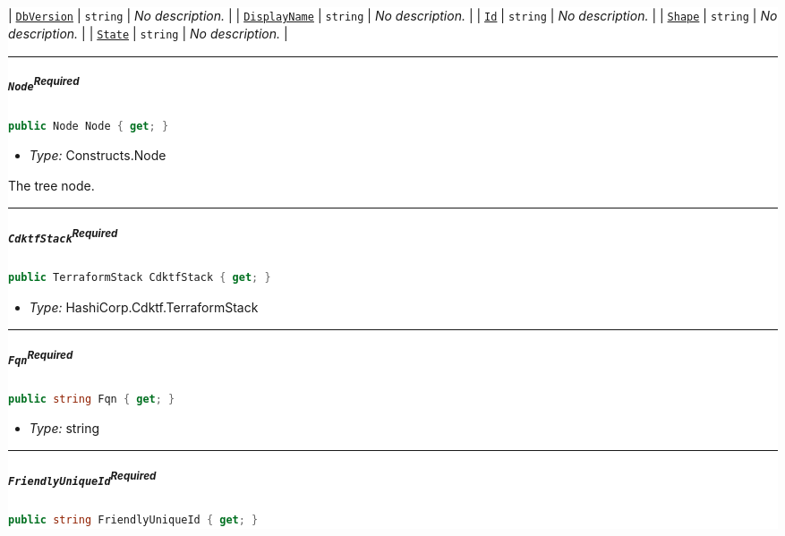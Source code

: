 | <code><a href="#rhizo-co-terraform-provider-oci.dataOciPsqlConfigurations.DataOciPsqlConfigurations.property.dbVersion">DbVersion</a></code> | <code>string</code> | *No description.* |
| <code><a href="#rhizo-co-terraform-provider-oci.dataOciPsqlConfigurations.DataOciPsqlConfigurations.property.displayName">DisplayName</a></code> | <code>string</code> | *No description.* |
| <code><a href="#rhizo-co-terraform-provider-oci.dataOciPsqlConfigurations.DataOciPsqlConfigurations.property.id">Id</a></code> | <code>string</code> | *No description.* |
| <code><a href="#rhizo-co-terraform-provider-oci.dataOciPsqlConfigurations.DataOciPsqlConfigurations.property.shape">Shape</a></code> | <code>string</code> | *No description.* |
| <code><a href="#rhizo-co-terraform-provider-oci.dataOciPsqlConfigurations.DataOciPsqlConfigurations.property.state">State</a></code> | <code>string</code> | *No description.* |

---

##### `Node`<sup>Required</sup> <a name="Node" id="rhizo-co-terraform-provider-oci.dataOciPsqlConfigurations.DataOciPsqlConfigurations.property.node"></a>

```csharp
public Node Node { get; }
```

- *Type:* Constructs.Node

The tree node.

---

##### `CdktfStack`<sup>Required</sup> <a name="CdktfStack" id="rhizo-co-terraform-provider-oci.dataOciPsqlConfigurations.DataOciPsqlConfigurations.property.cdktfStack"></a>

```csharp
public TerraformStack CdktfStack { get; }
```

- *Type:* HashiCorp.Cdktf.TerraformStack

---

##### `Fqn`<sup>Required</sup> <a name="Fqn" id="rhizo-co-terraform-provider-oci.dataOciPsqlConfigurations.DataOciPsqlConfigurations.property.fqn"></a>

```csharp
public string Fqn { get; }
```

- *Type:* string

---

##### `FriendlyUniqueId`<sup>Required</sup> <a name="FriendlyUniqueId" id="rhizo-co-terraform-provider-oci.dataOciPsqlConfigurations.DataOciPsqlConfigurations.property.friendlyUniqueId"></a>

```csharp
public string FriendlyUniqueId { get; }
```
